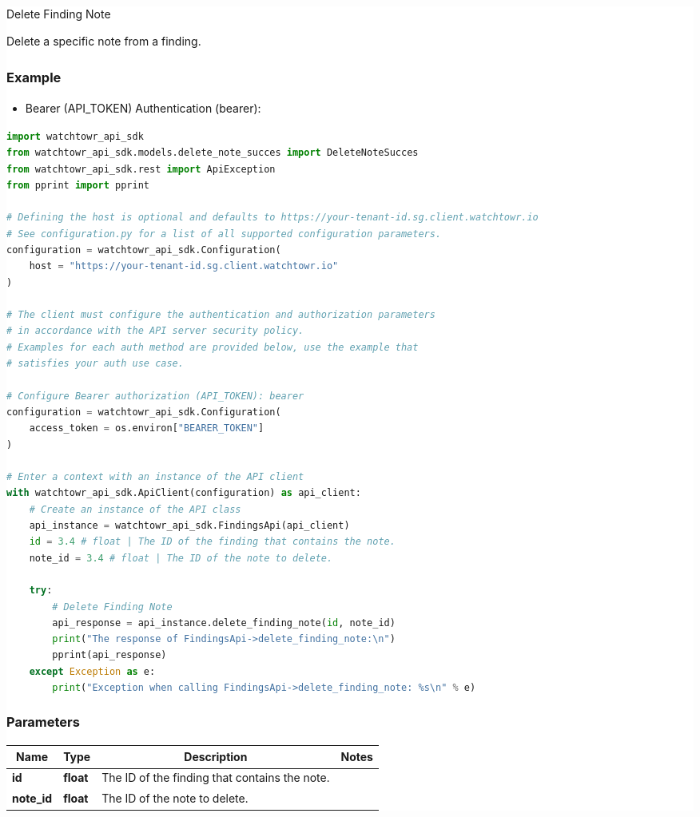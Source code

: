 Delete Finding Note

Delete a specific note from a finding.

### Example

* Bearer (API_TOKEN) Authentication (bearer):

```python
import watchtowr_api_sdk
from watchtowr_api_sdk.models.delete_note_succes import DeleteNoteSucces
from watchtowr_api_sdk.rest import ApiException
from pprint import pprint

# Defining the host is optional and defaults to https://your-tenant-id.sg.client.watchtowr.io
# See configuration.py for a list of all supported configuration parameters.
configuration = watchtowr_api_sdk.Configuration(
    host = "https://your-tenant-id.sg.client.watchtowr.io"
)

# The client must configure the authentication and authorization parameters
# in accordance with the API server security policy.
# Examples for each auth method are provided below, use the example that
# satisfies your auth use case.

# Configure Bearer authorization (API_TOKEN): bearer
configuration = watchtowr_api_sdk.Configuration(
    access_token = os.environ["BEARER_TOKEN"]
)

# Enter a context with an instance of the API client
with watchtowr_api_sdk.ApiClient(configuration) as api_client:
    # Create an instance of the API class
    api_instance = watchtowr_api_sdk.FindingsApi(api_client)
    id = 3.4 # float | The ID of the finding that contains the note.
    note_id = 3.4 # float | The ID of the note to delete.

    try:
        # Delete Finding Note
        api_response = api_instance.delete_finding_note(id, note_id)
        print("The response of FindingsApi->delete_finding_note:\n")
        pprint(api_response)
    except Exception as e:
        print("Exception when calling FindingsApi->delete_finding_note: %s\n" % e)
```



### Parameters


Name | Type | Description  | Notes
------------- | ------------- | ------------- | -------------
 **id** | **float**| The ID of the finding that contains the note. | 
 **note_id** | **float**| The ID of the note to delete. | 
